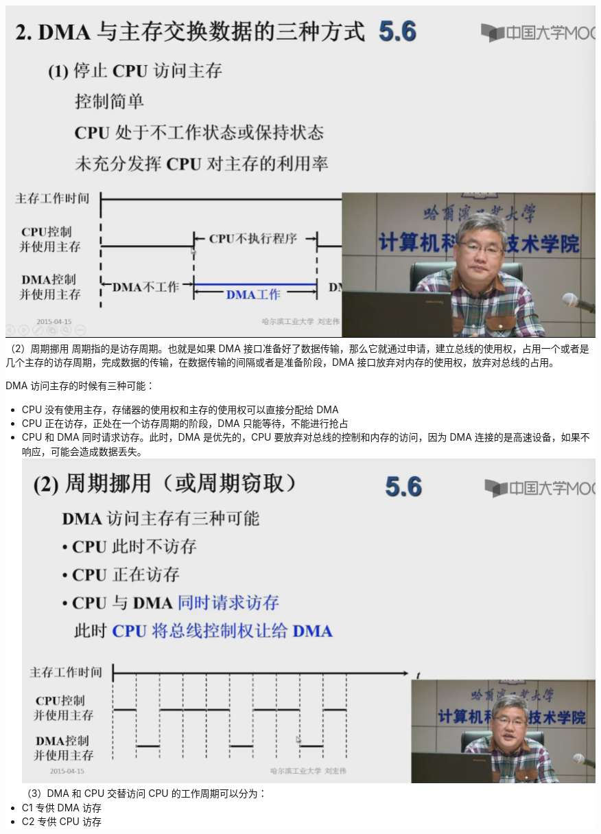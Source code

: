    ![DMA完全掌握总线使用权](img/chapter5/chapter5-23.png)
   （2）周期挪用
   周期指的是访存周期。也就是如果 DMA 接口准备好了数据传输，那么它就通过申请，建立总线的使用权，占用一个或者是几个主存的访存周期，完成数据的传输，在数据传输的间隔或者是准备阶段，DMA 接口放弃对内存的使用权，放弃对总线的占用。

   DMA 访问主存的时候有三种可能：

   - CPU 没有使用主存，存储器的使用权和主存的使用权可以直接分配给 DMA
   - CPU 正在访存，正处在一个访存周期的阶段，DMA 只能等待，不能进行抢占
   - CPU 和 DMA 同时请求访存。此时，DMA 是优先的，CPU 要放弃对总线的控制和内存的访问，因为 DMA 连接的是高速设备，如果不响应，可能会造成数据丢失。
     ![DMA访问主存](img/chapter5/chapter5-24.png)
     （3）DMA 和 CPU 交替访问
     CPU 的工作周期可以分为：
   - C1 专供 DMA 访存
   - C2 专供 CPU 访存